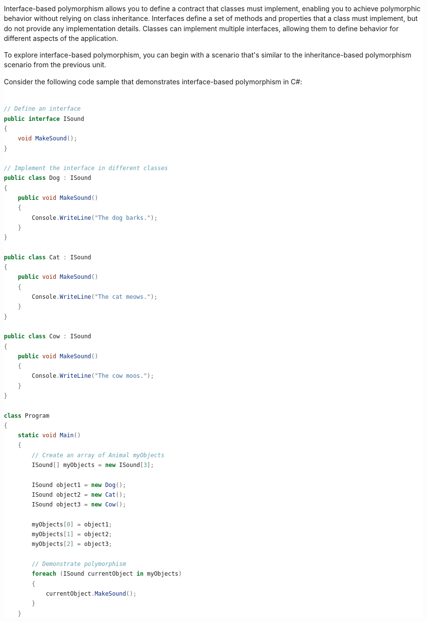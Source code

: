 Interface-based polymorphism allows you to define a contract that classes must implement, enabling you to achieve polymorphic behavior without relying on class inheritance. Interfaces define a set of methods and properties that a class must implement, but do not provide any implementation details. Classes can implement multiple interfaces, allowing them to define behavior for different aspects of the application.

To explore interface-based polymorphism, you can begin with a scenario that's similar to the inheritance-based polymorphism scenario from the previous unit. 

Consider the following code sample that demonstrates interface-based polymorphism in C#:

```csharp

// Define an interface
public interface ISound
{
    void MakeSound();
}

// Implement the interface in different classes
public class Dog : ISound
{
    public void MakeSound()
    {
        Console.WriteLine("The dog barks.");
    }
}

public class Cat : ISound
{
    public void MakeSound()
    {
        Console.WriteLine("The cat meows.");
    }
}

public class Cow : ISound
{
    public void MakeSound()
    {
        Console.WriteLine("The cow moos.");
    }
}

class Program
{
    static void Main()
    {
        // Create an array of Animal myObjects
        ISound[] myObjects = new ISound[3];

        ISound object1 = new Dog();
        ISound object2 = new Cat();
        ISound object3 = new Cow();

        myObjects[0] = object1;
        myObjects[1] = object2;
        myObjects[2] = object3;

        // Demonstrate polymorphism
        foreach (ISound currentObject in myObjects)
        {
            currentObject.MakeSound();
        }
    }
```